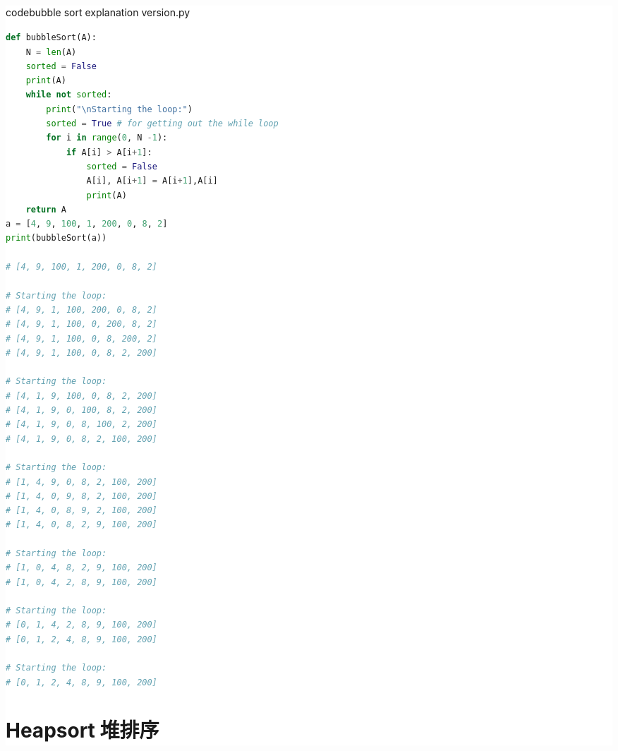 <div class="code-head"><span>code</span>bubble sort explanation version.py</div>

```python
def bubbleSort(A):
    N = len(A)
    sorted = False
    print(A)
    while not sorted:
        print("\nStarting the loop:")
        sorted = True # for getting out the while loop
        for i in range(0, N -1):
            if A[i] > A[i+1]:
                sorted = False
                A[i], A[i+1] = A[i+1],A[i]
                print(A)
    return A
a = [4, 9, 100, 1, 200, 0, 8, 2]
print(bubbleSort(a))

# [4, 9, 100, 1, 200, 0, 8, 2]

# Starting the loop:
# [4, 9, 1, 100, 200, 0, 8, 2]
# [4, 9, 1, 100, 0, 200, 8, 2]
# [4, 9, 1, 100, 0, 8, 200, 2]
# [4, 9, 1, 100, 0, 8, 2, 200]

# Starting the loop:
# [4, 1, 9, 100, 0, 8, 2, 200]
# [4, 1, 9, 0, 100, 8, 2, 200]
# [4, 1, 9, 0, 8, 100, 2, 200]
# [4, 1, 9, 0, 8, 2, 100, 200]

# Starting the loop:
# [1, 4, 9, 0, 8, 2, 100, 200]
# [1, 4, 0, 9, 8, 2, 100, 200]
# [1, 4, 0, 8, 9, 2, 100, 200]
# [1, 4, 0, 8, 2, 9, 100, 200]

# Starting the loop:
# [1, 0, 4, 8, 2, 9, 100, 200]
# [1, 0, 4, 2, 8, 9, 100, 200]

# Starting the loop:
# [0, 1, 4, 2, 8, 9, 100, 200]
# [0, 1, 2, 4, 8, 9, 100, 200]

# Starting the loop:
# [0, 1, 2, 4, 8, 9, 100, 200]
```


# Heapsort 堆排序
